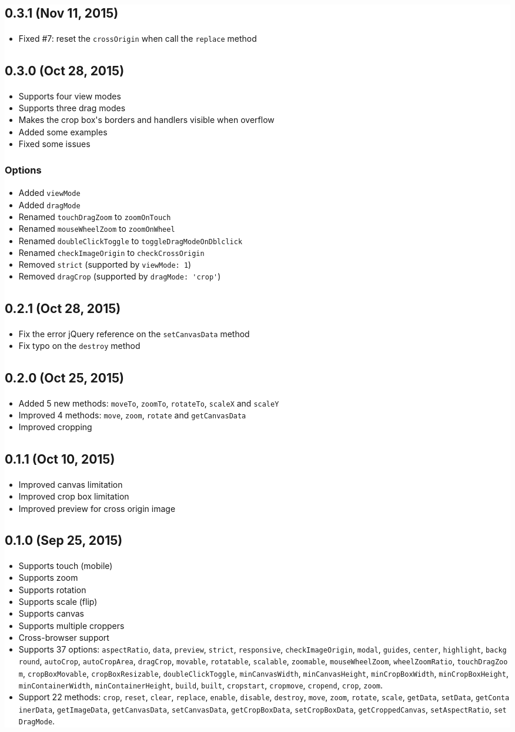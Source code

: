 ## 0.3.1 (Nov 11, 2015)

- Fixed #7: reset the `crossOrigin` when call the `replace` method

## 0.3.0 (Oct 28, 2015)

- Supports four view modes
- Supports three drag modes
- Makes the crop box's borders and handlers visible when overflow
- Added some examples
- Fixed some issues

### Options

- Added `viewMode`
- Added `dragMode`
- Renamed `touchDragZoom` to `zoomOnTouch`
- Renamed `mouseWheelZoom` to `zoomOnWheel`
- Renamed `doubleClickToggle` to `toggleDragModeOnDblclick`
- Renamed `checkImageOrigin` to `checkCrossOrigin`
- Removed `strict` (supported by `viewMode: 1`)
- Removed `dragCrop` (supported by `dragMode: 'crop'`)

## 0.2.1 (Oct 28, 2015)

- Fix the error jQuery reference on the `setCanvasData` method
- Fix typo on the `destroy` method

## 0.2.0 (Oct 25, 2015)

- Added 5 new methods: `moveTo`, `zoomTo`, `rotateTo`, `scaleX` and `scaleY`
- Improved 4 methods:  `move`, `zoom`, `rotate` and `getCanvasData`
- Improved cropping

## 0.1.1 (Oct 10, 2015)

- Improved canvas limitation
- Improved crop box limitation
- Improved preview for cross origin image

## 0.1.0 (Sep 25, 2015)

- Supports touch (mobile)
- Supports zoom
- Supports rotation
- Supports scale (flip)
- Supports canvas
- Supports multiple croppers
- Cross-browser support
- Supports 37 options: `aspectRatio`, `data`, `preview`, `strict`, `responsive`, `checkImageOrigin`, `modal`, `guides`, `center`, `highlight`, `background`, `autoCrop`, `autoCropArea`, `dragCrop`, `movable`, `rotatable`, `scalable`, `zoomable`, `mouseWheelZoom`, `wheelZoomRatio`, `touchDragZoom`, `cropBoxMovable`, `cropBoxResizable`, `doubleClickToggle`, `minCanvasWidth`, `minCanvasHeight`, `minCropBoxWidth`, `minCropBoxHeight`, `minContainerWidth`, `minContainerHeight`, `build`, `built`, `cropstart`, `cropmove`, `cropend`, `crop`, `zoom`.
- Support 22 methods: `crop`, `reset`, `clear`, `replace`, `enable`, `disable`, `destroy`, `move`, `zoom`, `rotate`, `scale`, `getData`, `setData`, `getContainerData`, `getImageData`, `getCanvasData`, `setCanvasData`, `getCropBoxData`, `setCropBoxData`, `getCroppedCanvas`, `setAspectRatio`, `setDragMode`.

